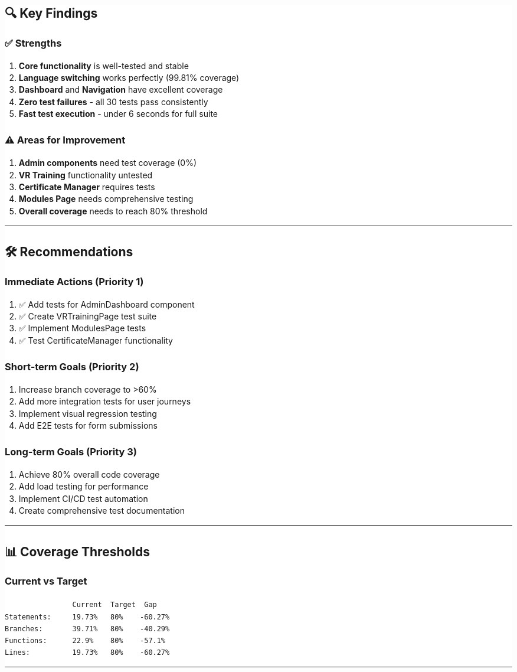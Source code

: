 ## 🔍 Key Findings

### ✅ Strengths
1. **Core functionality** is well-tested and stable
2. **Language switching** works perfectly (99.81% coverage)
3. **Dashboard** and **Navigation** have excellent coverage
4. **Zero test failures** - all 30 tests pass consistently
5. **Fast test execution** - under 6 seconds for full suite

### ⚠️ Areas for Improvement
1. **Admin components** need test coverage (0%)
2. **VR Training** functionality untested
3. **Certificate Manager** requires tests
4. **Modules Page** needs comprehensive testing
5. **Overall coverage** needs to reach 80% threshold

---

## 🛠️ Recommendations

### Immediate Actions (Priority 1)
1. ✅ Add tests for AdminDashboard component
2. ✅ Create VRTrainingPage test suite
3. ✅ Implement ModulesPage tests
4. ✅ Test CertificateManager functionality

### Short-term Goals (Priority 2)
1. Increase branch coverage to >60%
2. Add more integration tests for user journeys
3. Implement visual regression testing
4. Add E2E tests for form submissions

### Long-term Goals (Priority 3)
1. Achieve 80% overall code coverage
2. Add load testing for performance
3. Implement CI/CD test automation
4. Create comprehensive test documentation

---

## 📊 Coverage Thresholds

### Current vs Target
```
                Current  Target  Gap
Statements:     19.73%   80%    -60.27%
Branches:       39.71%   80%    -40.29%
Functions:      22.9%    80%    -57.1%
Lines:          19.73%   80%    -60.27%
```

---